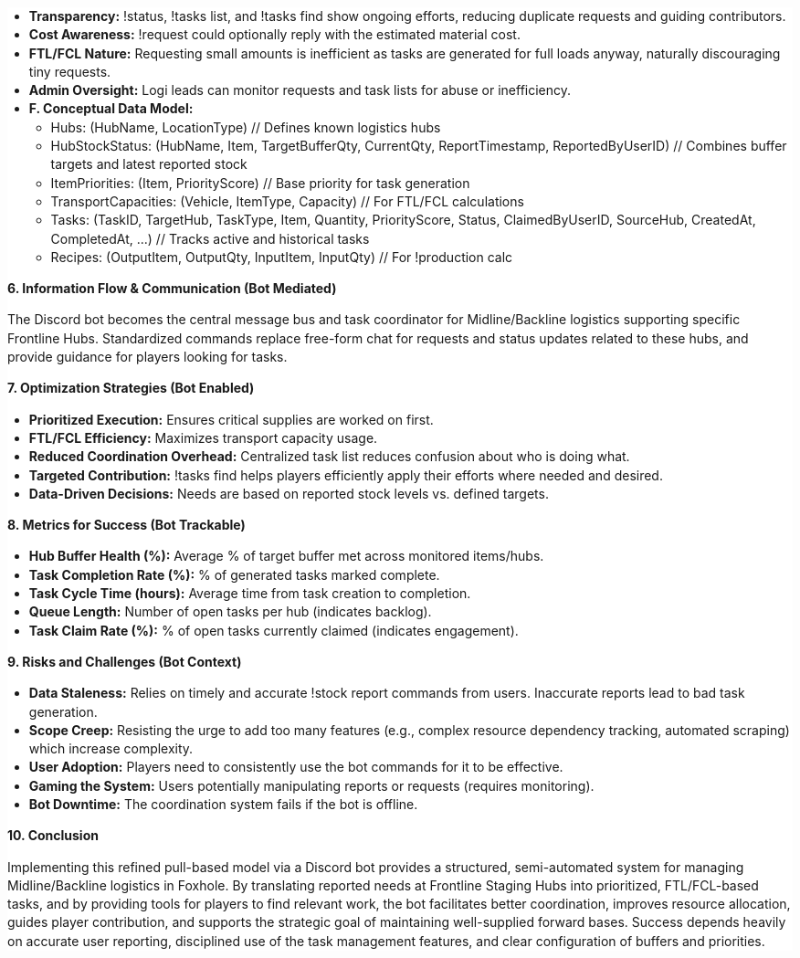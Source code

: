   * **Transparency:** \!status, \!tasks list, and \!tasks find show ongoing efforts, reducing duplicate requests and guiding contributors.  
  * **Cost Awareness:** \!request could optionally reply with the estimated material cost.  
  * **FTL/FCL Nature:** Requesting small amounts is inefficient as tasks are generated for full loads anyway, naturally discouraging tiny requests.  
  * **Admin Oversight:** Logi leads can monitor requests and task lists for abuse or inefficiency.  
* **F. Conceptual Data Model:**  
  * Hubs: (HubName, LocationType) // Defines known logistics hubs  
  * HubStockStatus: (HubName, Item, TargetBufferQty, CurrentQty, ReportTimestamp, ReportedByUserID) // Combines buffer targets and latest reported stock  
  * ItemPriorities: (Item, PriorityScore) // Base priority for task generation  
  * TransportCapacities: (Vehicle, ItemType, Capacity) // For FTL/FCL calculations  
  * Tasks: (TaskID, TargetHub, TaskType, Item, Quantity, PriorityScore, Status, ClaimedByUserID, SourceHub, CreatedAt, CompletedAt, ...) // Tracks active and historical tasks  
  * Recipes: (OutputItem, OutputQty, InputItem, InputQty) // For \!production calc

**6\. Information Flow & Communication (Bot Mediated)**

The Discord bot becomes the central message bus and task coordinator for Midline/Backline logistics supporting specific Frontline Hubs. Standardized commands replace free-form chat for requests and status updates related to these hubs, and provide guidance for players looking for tasks.

**7\. Optimization Strategies (Bot Enabled)**

* **Prioritized Execution:** Ensures critical supplies are worked on first.  
* **FTL/FCL Efficiency:** Maximizes transport capacity usage.  
* **Reduced Coordination Overhead:** Centralized task list reduces confusion about who is doing what.  
* **Targeted Contribution:** \!tasks find helps players efficiently apply their efforts where needed and desired.  
* **Data-Driven Decisions:** Needs are based on reported stock levels vs. defined targets.

**8\. Metrics for Success (Bot Trackable)**

* **Hub Buffer Health (%):** Average % of target buffer met across monitored items/hubs.  
* **Task Completion Rate (%):** % of generated tasks marked complete.  
* **Task Cycle Time (hours):** Average time from task creation to completion.  
* **Queue Length:** Number of open tasks per hub (indicates backlog).  
* **Task Claim Rate (%):** % of open tasks currently claimed (indicates engagement).

**9\. Risks and Challenges (Bot Context)**

* **Data Staleness:** Relies on timely and accurate \!stock report commands from users. Inaccurate reports lead to bad task generation.  
* **Scope Creep:** Resisting the urge to add too many features (e.g., complex resource dependency tracking, automated scraping) which increase complexity.  
* **User Adoption:** Players need to consistently use the bot commands for it to be effective.  
* **Gaming the System:** Users potentially manipulating reports or requests (requires monitoring).  
* **Bot Downtime:** The coordination system fails if the bot is offline.

**10\. Conclusion**

Implementing this refined pull-based model via a Discord bot provides a structured, semi-automated system for managing Midline/Backline logistics in Foxhole. By translating reported needs at Frontline Staging Hubs into prioritized, FTL/FCL-based tasks, and by providing tools for players to find relevant work, the bot facilitates better coordination, improves resource allocation, guides player contribution, and supports the strategic goal of maintaining well-supplied forward bases. Success depends heavily on accurate user reporting, disciplined use of the task management features, and clear configuration of buffers and priorities.
